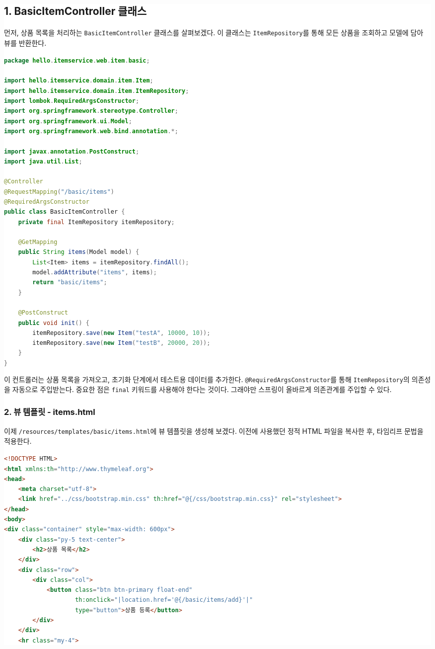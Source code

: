 ## 1. BasicItemController 클래스
먼저, 상품 목록을 처리하는 `BasicItemController` 클래스를 살펴보겠다. 이 클래스는 `ItemRepository`를 통해 모든 상품을 조회하고 모델에 담아 뷰를 반환한다.
```java
package hello.itemservice.web.item.basic;

import hello.itemservice.domain.item.Item;
import hello.itemservice.domain.item.ItemRepository;
import lombok.RequiredArgsConstructor;
import org.springframework.stereotype.Controller;
import org.springframework.ui.Model;
import org.springframework.web.bind.annotation.*;

import javax.annotation.PostConstruct;
import java.util.List;

@Controller
@RequestMapping("/basic/items")
@RequiredArgsConstructor
public class BasicItemController {
    private final ItemRepository itemRepository;

    @GetMapping
    public String items(Model model) {
        List<Item> items = itemRepository.findAll();
        model.addAttribute("items", items);
        return "basic/items";
    }

    @PostConstruct
    public void init() {
        itemRepository.save(new Item("testA", 10000, 10));
        itemRepository.save(new Item("testB", 20000, 20));
    }
}
```
이 컨트롤러는 상품 목록을 가져오고, 초기화 단계에서 테스트용 데이터를 추가한다. `@RequiredArgsConstructor`를 통해 `ItemRepository`의 의존성을 자동으로 주입받는다. 중요한 점은 `final` 키워드를 사용해야 한다는 것이다. 그래야만 스프링이 올바르게 의존관계를 주입할 수 있다.

### 2. 뷰 템플릿 - items.html
이제 `/resources/templates/basic/items.html`에 뷰 템플릿을 생성해 보겠다. 이전에 사용했던 정적 HTML 파일을 복사한 후, 타임리프 문법을 적용한다.

```HTML
<!DOCTYPE HTML>
<html xmlns:th="http://www.thymeleaf.org">
<head>
    <meta charset="utf-8">
    <link href="../css/bootstrap.min.css" th:href="@{/css/bootstrap.min.css}" rel="stylesheet">
</head>
<body>
<div class="container" style="max-width: 600px">
    <div class="py-5 text-center">
        <h2>상품 목록</h2>
    </div>
    <div class="row">
        <div class="col">
            <button class="btn btn-primary float-end"
                    th:onclick="|location.href='@{/basic/items/add}'|"
                    type="button">상품 등록</button>
        </div>
    </div>
    <hr class="my-4">
```
